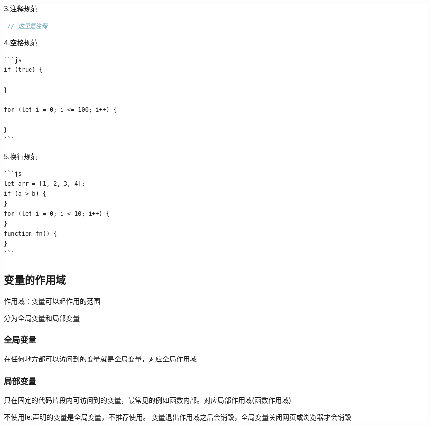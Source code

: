 

  3.注释规范

   ```js
    // 这里是注释
   ```



  4.空格规范

    ```js
    if (true) {
    
    }
    
    for (let i = 0; i <= 100; i++) {
    
    }
    ```



  5.换行规范

    ```js
    let arr = [1, 2, 3, 4];
    if (a > b) {  
    }
    for (let i = 0; i < 10; i++) {   
    }
    function fn() {
    }
    ```



 

 

## 变量的作用域

作用域：变量可以起作用的范围

分为全局变量和局部变量

 

### 全局变量

 

在任何地方都可以访问到的变量就是全局变量，对应全局作用域

 

### 局部变量

只在固定的代码片段内可访问到的变量，最常见的例如函数内部。对应局部作用域(函数作用域)

  不使用let声明的变量是全局变量，不推荐使用。  变量退出作用域之后会销毁，全局变量关闭网页或浏览器才会销毁  

